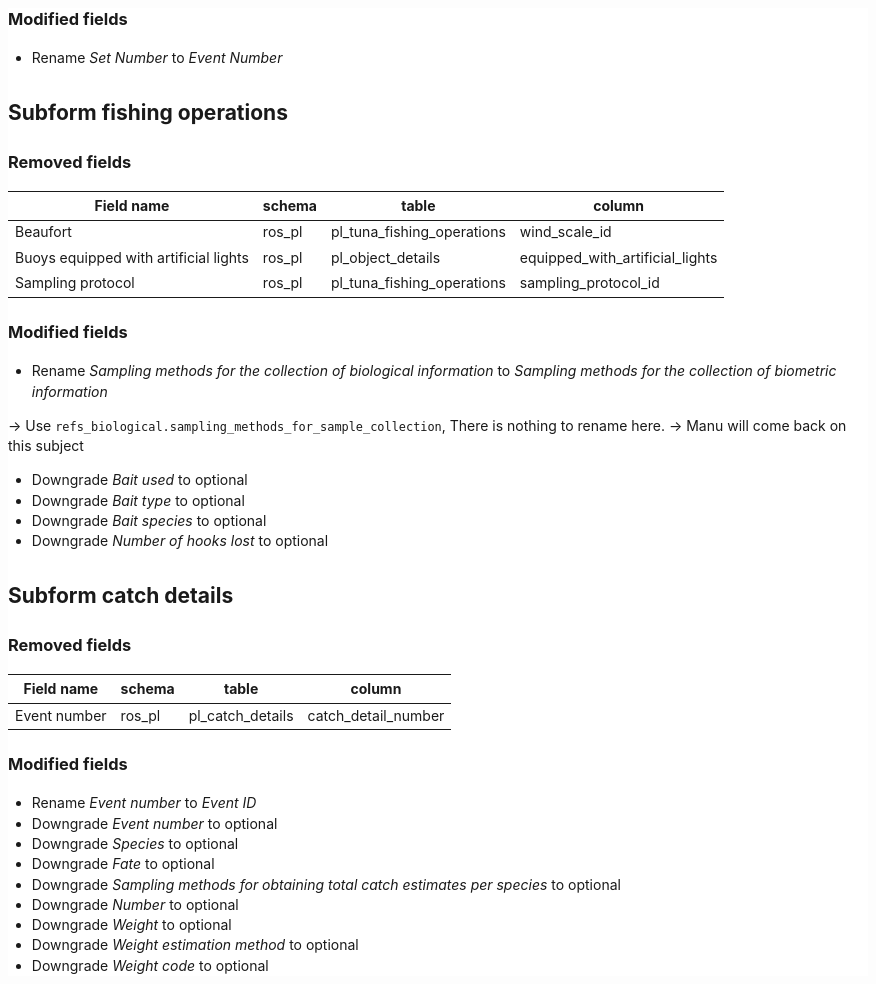 ### Modified fields

* Rename _Set Number_ to _Event Number_

## Subform fishing operations

### Removed fields

| Field name                            | schema | table                      | column                          |
|---------------------------------------|--------|----------------------------|---------------------------------|
| Beaufort                              | ros_pl | pl_tuna_fishing_operations | wind_scale_id                   |
| Buoys equipped with artificial lights | ros_pl | pl_object_details          | equipped_with_artificial_lights |
| Sampling protocol                     | ros_pl | pl_tuna_fishing_operations | sampling_protocol_id            |

### Modified fields


* Rename _Sampling methods for the collection of biological information_ to _Sampling methods for the collection of biometric information_

→ Use ```refs_biological.sampling_methods_for_sample_collection```, There is nothing to rename here. 
→ Manu will come back on this subject

* Downgrade _Bait used_ to optional
* Downgrade _Bait type_ to optional
* Downgrade _Bait species_ to optional
* Downgrade _Number of hooks lost_ to optional

## Subform catch details 

### Removed fields

| Field name   | schema | table            | column              |
|--------------|--------|------------------|---------------------|
| Event number | ros_pl | pl_catch_details | catch_detail_number |

### Modified fields

* Rename _Event number_ to _Event ID_
* Downgrade _Event number_ to optional
* Downgrade _Species_ to optional
* Downgrade _Fate_ to optional
* Downgrade _Sampling methods for obtaining total catch estimates per species_ to optional
* Downgrade _Number_ to optional
* Downgrade _Weight_ to optional
* Downgrade _Weight estimation method_ to optional
* Downgrade _Weight code_ to optional
